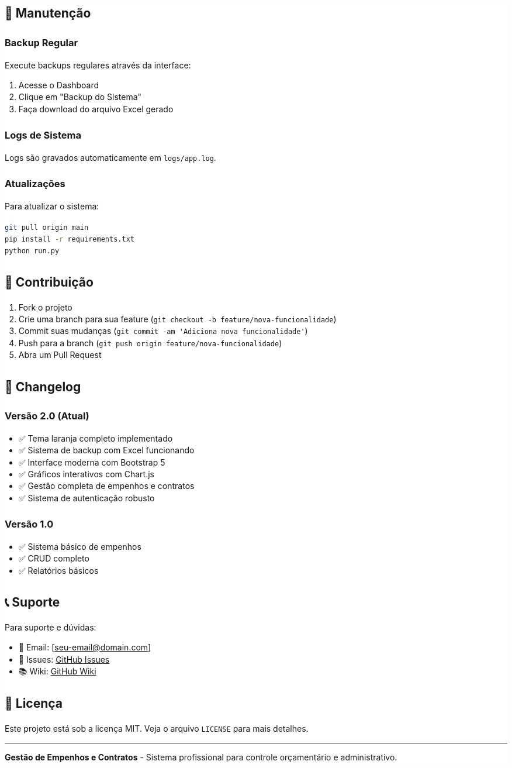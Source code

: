 ## 🔧 Manutenção

### Backup Regular
Execute backups regulares através da interface:
1. Acesse o Dashboard
2. Clique em "Backup do Sistema"
3. Faça download do arquivo Excel gerado

### Logs de Sistema
Logs são gravados automaticamente em `logs/app.log`.

### Atualizações
Para atualizar o sistema:
```bash
git pull origin main
pip install -r requirements.txt
python run.py
```

## 🤝 Contribuição

1. Fork o projeto
2. Crie uma branch para sua feature (`git checkout -b feature/nova-funcionalidade`)
3. Commit suas mudanças (`git commit -am 'Adiciona nova funcionalidade'`)
4. Push para a branch (`git push origin feature/nova-funcionalidade`)
5. Abra um Pull Request

## 📝 Changelog

### Versão 2.0 (Atual)
- ✅ Tema laranja completo implementado
- ✅ Sistema de backup com Excel funcionando
- ✅ Interface moderna com Bootstrap 5
- ✅ Gráficos interativos com Chart.js
- ✅ Gestão completa de empenhos e contratos
- ✅ Sistema de autenticação robusto

### Versão 1.0
- ✅ Sistema básico de empenhos
- ✅ CRUD completo
- ✅ Relatórios básicos

## 📞 Suporte

Para suporte e dúvidas:
- 📧 Email: [seu-email@domain.com]
- 🐛 Issues: [GitHub Issues](https://github.com/elneves81/gest-oempenhos/issues)
- 📚 Wiki: [GitHub Wiki](https://github.com/elneves81/gest-oempenhos/wiki)

## 📄 Licença

Este projeto está sob a licença MIT. Veja o arquivo `LICENSE` para mais detalhes.

---

**Gestão de Empenhos e Contratos** - Sistema profissional para controle orçamentário e administrativo.
